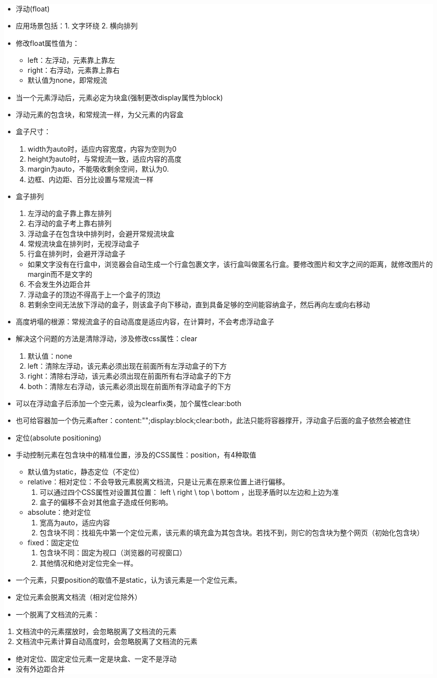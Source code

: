 - 浮动(float)
- 应用场景包括：1. 文字环绕 2. 横向排列
- 修改float属性值为：
  + left：左浮动，元素靠上靠左
  + right：右浮动，元素靠上靠右
  + 默认值为none，即常规流
- 当一个元素浮动后，元素必定为块盒(强制更改display属性为block)
- 浮动元素的包含块，和常规流一样，为父元素的内容盒
- 盒子尺寸：
  1. width为auto时，适应内容宽度，内容为空则为0
  2. height为auto时，与常规流一致，适应内容的高度
  3. margin为auto，不能吸收剩余空间，默认为0.
  4. 边框、内边距、百分比设置与常规流一样
- 盒子排列
  1. 左浮动的盒子靠上靠左排列
  2. 右浮动的盒子考上靠右排列
  3. 浮动盒子在包含块中排列时，会避开常规流块盒
  4. 常规流块盒在排列时，无视浮动盒子
  5. 行盒在排列时，会避开浮动盒子
  - 如果文字没有在行盒中，浏览器会自动生成一个行盒包裹文字，该行盒叫做匿名行盒。要修改图片和文字之间的距离，就修改图片的margin而不是文字的
  6. 不会发生外边距合并
  7. 浮动盒子的顶边不得高于上一个盒子的顶边
  8. 若剩余空间无法放下浮动的盒子，则该盒子向下移动，直到具备足够的空间能容纳盒子，然后再向左或向右移动
- 高度坍塌的根源：常规流盒子的自动高度是适应内容，在计算时，不会考虑浮动盒子
- 解决这个问题的方法是清除浮动，涉及修改css属性：clear
  1. 默认值：none
  2. left：清除左浮动，该元素必须出现在前面所有左浮动盒子的下方
  3. right：清除右浮动，该元素必须出现在前面所有右浮动盒子的下方
  4. both：清除左右浮动，该元素必须出现在前面所有浮动盒子的下方
- 可以在浮动盒子后添加一个空元素，设为clearfix类，加个属性clear:both
- 也可给容器加一个伪元素after：content:"";display:block;clear:both，此法只能将容器撑开，浮动盒子后面的盒子依然会被遮住

- 定位(absolute positioning)
- 手动控制元素在包含块中的精准位置，涉及的CSS属性：position，有4种取值
  + 默认值为static，静态定位（不定位）
  + relative：相对定位：不会导致元素脱离文档流，只是让元素在原来位置上进行偏移。
    1. 可以通过四个CSS属性对设置其位置： left \ right \ top \ bottom ，出现矛盾时以左边和上边为准
    2. 盒子的偏移不会对其他盒子造成任何影响。
  + absolute：绝对定位
    1. 宽高为auto，适应内容
    2. 包含块不同：找祖先中第一个定位元素，该元素的填充盒为其包含块。若找不到，则它的包含块为整个网页（初始化包含块）
  + fixed：固定定位
    1. 包含块不同：固定为视口（浏览器的可视窗口）
    2. 其他情况和绝对定位完全一样。
- 一个元素，只要position的取值不是static，认为该元素是一个定位元素。
- 定位元素会脱离文档流（相对定位除外）
- 一个脱离了文档流的元素：
1. 文档流中的元素摆放时，会忽略脱离了文档流的元素
2. 文档流中元素计算自动高度时，会忽略脱离了文档流的元素
- 绝对定位、固定定位元素一定是块盒、一定不是浮动
- 没有外边距合并
